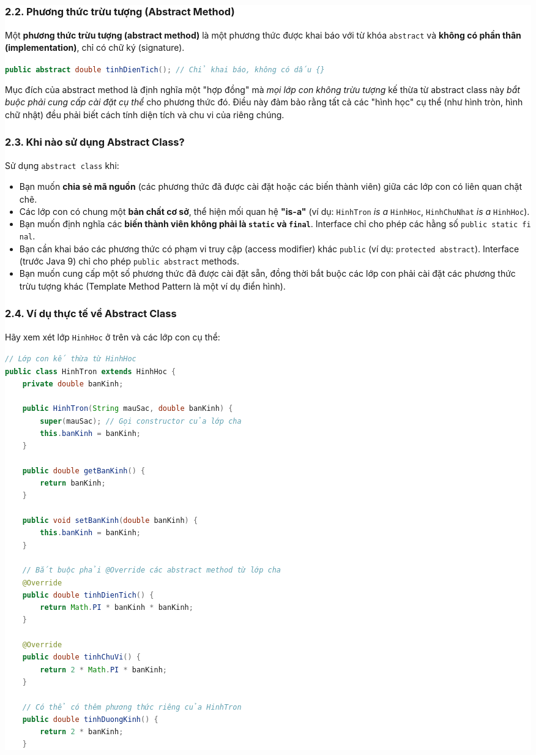### 2.2. Phương thức trừu tượng (Abstract Method)

Một **phương thức trừu tượng (abstract method)** là một phương thức được khai báo với từ khóa `abstract` và **không có phần thân (implementation)**, chỉ có chữ ký (signature).

```java
public abstract double tinhDienTich(); // Chỉ khai báo, không có dấu {}
```

Mục đích của abstract method là định nghĩa một "hợp đồng" mà *mọi lớp con không trừu tượng* kế thừa từ abstract class này *bắt buộc phải cung cấp cài đặt cụ thể* cho phương thức đó. Điều này đảm bảo rằng tất cả các "hình học" cụ thể (như hình tròn, hình chữ nhật) đều phải biết cách tính diện tích và chu vi của riêng chúng.

### 2.3. Khi nào sử dụng Abstract Class?

Sử dụng `abstract class` khi:

  * Bạn muốn **chia sẻ mã nguồn** (các phương thức đã được cài đặt hoặc các biến thành viên) giữa các lớp con có liên quan chặt chẽ.
  * Các lớp con có chung một **bản chất cơ sở**, thể hiện mối quan hệ **"is-a"** (ví dụ: `HinhTron` *is a* `HinhHoc`, `HinhChuNhat` *is a* `HinhHoc`).
  * Bạn muốn định nghĩa các **biến thành viên không phải là `static` và `final`**. Interface chỉ cho phép các hằng số `public static final`.
  * Bạn cần khai báo các phương thức có phạm vi truy cập (access modifier) khác `public` (ví dụ: `protected abstract`). Interface (trước Java 9) chỉ cho phép `public abstract` methods.
  * Bạn muốn cung cấp một số phương thức đã được cài đặt sẵn, đồng thời bắt buộc các lớp con phải cài đặt các phương thức trừu tượng khác (Template Method Pattern là một ví dụ điển hình).

### 2.4. Ví dụ thực tế về Abstract Class

Hãy xem xét lớp `HinhHoc` ở trên và các lớp con cụ thể:

```java
// Lớp con kế thừa từ HinhHoc
public class HinhTron extends HinhHoc {
    private double banKinh;

    public HinhTron(String mauSac, double banKinh) {
        super(mauSac); // Gọi constructor của lớp cha
        this.banKinh = banKinh;
    }

    public double getBanKinh() {
        return banKinh;
    }

    public void setBanKinh(double banKinh) {
        this.banKinh = banKinh;
    }

    // Bắt buộc phải @Override các abstract method từ lớp cha
    @Override
    public double tinhDienTich() {
        return Math.PI * banKinh * banKinh;
    }

    @Override
    public double tinhChuVi() {
        return 2 * Math.PI * banKinh;
    }

    // Có thể có thêm phương thức riêng của HinhTron
    public double tinhDuongKinh() {
        return 2 * banKinh;
    }
```